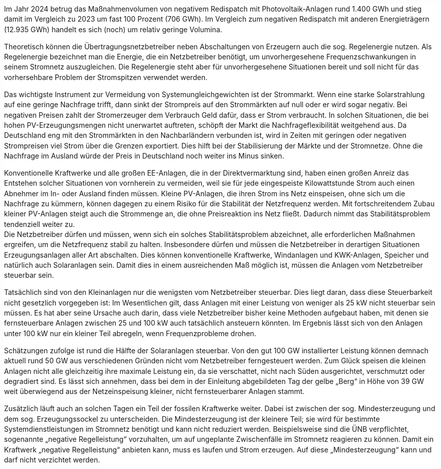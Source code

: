 Im Jahr 2024 betrug das Maßnahmenvolumen von negativem Redispatch mit Photovoltaik-Anlagen rund 1.400 GWh und stieg damit im Vergleich zu 2023 um fast 100 Prozent (706 GWh). Im Vergleich zum negativen Redispatch mit anderen Energieträgern (12.935 GWh) handelt es sich (noch) um relativ geringe Volumina.
  




  
Theoretisch können die Übertragungsnetzbetreiber neben Abschaltungen von Erzeugern auch die sog. Regelenergie nutzen. Als Regelenergie bezeichnet man die Energie, die ein Netzbetreiber benötigt, um unvorhergesehene Frequenzschwankungen in seinem Stromnetz auszugleichen. Die Regelenergie steht aber für unvorhergesehene Situationen bereit und soll nicht für das vorhersehbare Problem der Stromspitzen verwendet werden.  
  
Das wichtigste Instrument zur Vermeidung von Systemungleichgewichten ist der Strommarkt. Wenn eine starke Solarstrahlung auf eine geringe Nachfrage trifft, dann sinkt der Strompreis auf den Strommärkten auf null oder er wird sogar negativ. Bei negativen Preisen zahlt der Stromerzeuger dem Verbrauch Geld dafür, dass er Strom verbraucht. In solchen Situationen, die bei hohen PV-Erzeugungsmengen nicht unerwartet auftreten, schöpft der Markt die Nachfrageflexibilität weitgehend aus. Da Deutschland eng mit den Strommärkten in den Nachbarländern verbunden ist, wird in Zeiten mit geringen oder negativen Strompreisen viel Strom über die Grenzen exportiert. Dies hilft bei der Stabilisierung der Märkte und der Stromnetze. Ohne die Nachfrage im Ausland würde der Preis in Deutschland noch weiter ins Minus sinken.  
  
Konventionelle Kraftwerke und alle großen EE-Anlagen, die in der Direktvermarktung sind, haben einen großen Anreiz das Entstehen solcher Situationen von vornherein zu vermeiden, weil sie für jede eingespeiste Kilowattstunde Strom auch einen Abnehmer im In- oder Ausland finden müssen. Kleine PV-Anlagen, die ihren Strom ins Netz einspeisen, ohne sich um die Nachfrage zu kümmern, können dagegen zu einem Risiko für die Stabilität der Netzfrequenz werden. Mit fortschreitendem Zubau kleiner PV-Anlagen steigt auch die Strommenge an, die ohne Preisreaktion ins Netz fließt. Dadurch nimmt das Stabilitätsproblem tendenziell weiter zu.  
Die Netzbetreiber dürfen und müssen, wenn sich ein solches Stabilitätsproblem abzeichnet, alle erforderlichen Maßnahmen ergreifen, um die Netzfrequenz stabil zu halten. Insbesondere dürfen und müssen die Netzbetreiber in derartigen Situationen Erzeugungsanlagen aller Art abschalten. Dies können konventionelle Kraftwerke, Windanlagen und KWK-Anlagen, Speicher und natürlich auch Solaranlagen sein. Damit dies in einem ausreichenden Maß möglich ist, müssen die Anlagen vom Netzbetreiber steuerbar sein.  
  
Tatsächlich sind von den Kleinanlagen nur die wenigsten vom Netzbetreiber steuerbar. Dies liegt daran, dass diese Steuerbarkeit nicht gesetzlich vorgegeben ist: Im Wesentlichen gilt, dass Anlagen mit einer Leistung von weniger als 25 kW nicht steuerbar sein müssen. Es hat aber seine Ursache auch darin, dass viele Netzbetreiber bisher keine Methoden aufgebaut haben, mit denen sie fernsteuerbare Anlagen zwischen 25 und 100 kW auch tatsächlich ansteuern könnten. Im Ergebnis lässt sich von den Anlagen unter 100 kW nur ein kleiner Teil abregeln, wenn Frequenzprobleme drohen.  
  
Schätzungen zufolge ist rund die Hälfte der Solaranlagen steuerbar. Von den gut 100 GW installierter Leistung können demnach aktuell rund 50 GW aus verschiedenen Gründen nicht vom Netzbetreiber ferngesteuert werden. Zum Glück speisen die kleinen Anlagen nicht alle gleichzeitig ihre maximale Leistung ein, da sie verschattet, nicht nach Süden ausgerichtet, verschmutzt oder degradiert sind. Es lässt sich annehmen, dass bei dem in der Einleitung abgebildeten Tag der gelbe „Berg“ in Höhe von 39 GW weit überwiegend aus der Netzeinspeisung kleiner, nicht fernsteuerbarer Anlagen stammt.  
  
Zusätzlich läuft auch an solchen Tagen ein Teil der fossilen Kraftwerke weiter. Dabei ist zwischen der sog. Mindesterzeugung und dem sog. Erzeugungssockel zu unterscheiden. Die Mindesterzeugung ist der kleinere Teil; sie wird für bestimmte Systemdienstleistungen im Stromnetz benötigt und kann nicht reduziert werden. Beispielsweise sind die ÜNB verpflichtet, sogenannte „negative Regelleistung“ vorzuhalten, um auf ungeplante Zwischenfälle im Stromnetz reagieren zu können. Damit ein Kraftwerk „negative Regelleistung“ anbieten kann, muss es laufen und Strom erzeugen. Auf diese „Mindesterzeugung“ kann und darf nicht verzichtet werden.  
  